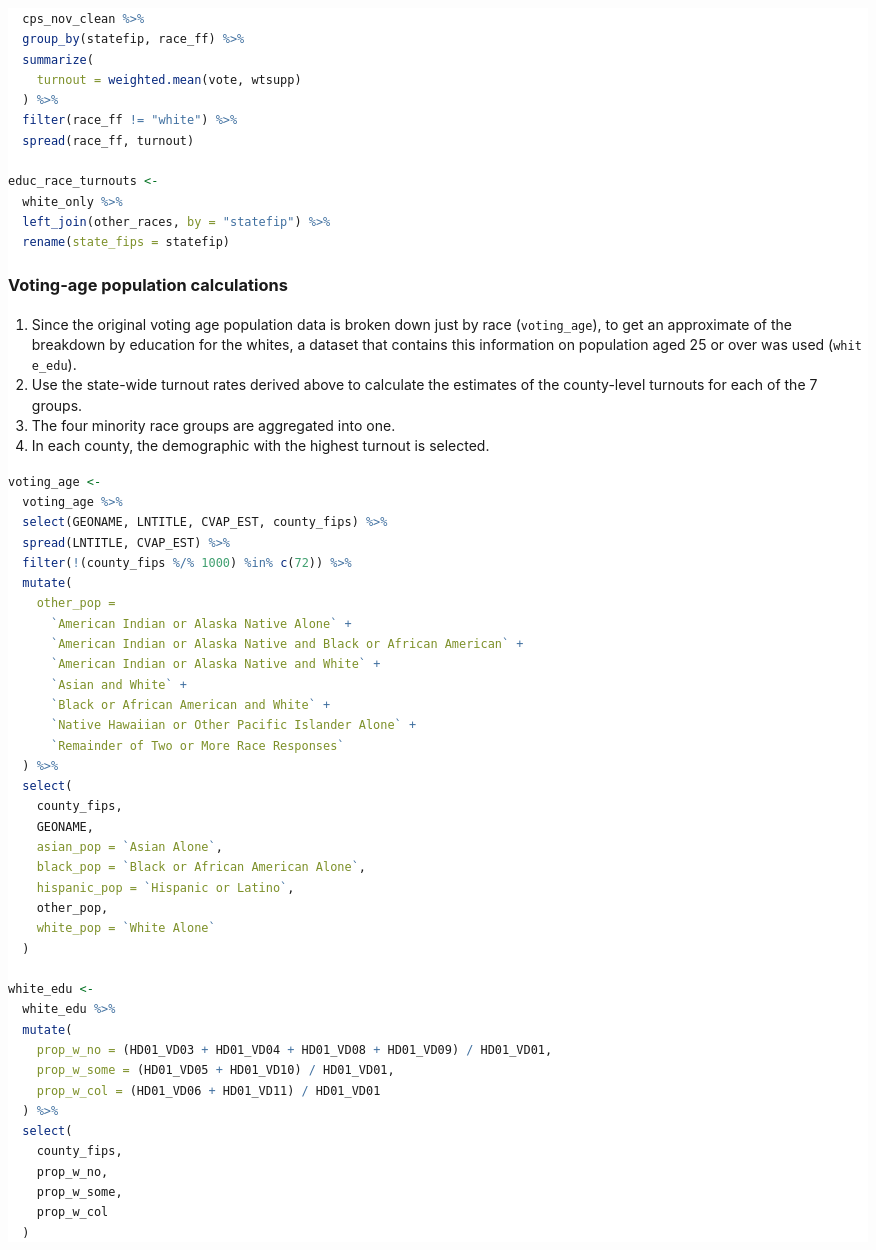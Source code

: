 ``` r
  cps_nov_clean %>% 
  group_by(statefip, race_ff) %>% 
  summarize(
    turnout = weighted.mean(vote, wtsupp)
  ) %>%
  filter(race_ff != "white") %>% 
  spread(race_ff, turnout)

educ_race_turnouts <-
  white_only %>% 
  left_join(other_races, by = "statefip") %>% 
  rename(state_fips = statefip)
```

### Voting-age population calculations

1.  Since the original voting age population data is broken down just by race (`voting_age`), to get an approximate of the breakdown by education for the whites, a dataset that contains this information on population aged 25 or over was used (`white_edu`).
2.  Use the state-wide turnout rates derived above to calculate the estimates of the county-level turnouts for each of the 7 groups.
3.  The four minority race groups are aggregated into one.
4.  In each county, the demographic with the highest turnout is selected.

``` r
voting_age <-
  voting_age %>% 
  select(GEONAME, LNTITLE, CVAP_EST, county_fips) %>% 
  spread(LNTITLE, CVAP_EST) %>% 
  filter(!(county_fips %/% 1000) %in% c(72)) %>% 
  mutate(
    other_pop =
      `American Indian or Alaska Native Alone` +
      `American Indian or Alaska Native and Black or African American` +
      `American Indian or Alaska Native and White` +
      `Asian and White` +
      `Black or African American and White` +
      `Native Hawaiian or Other Pacific Islander Alone` +
      `Remainder of Two or More Race Responses`
  ) %>% 
  select(
    county_fips,
    GEONAME,
    asian_pop = `Asian Alone`,
    black_pop = `Black or African American Alone`,
    hispanic_pop = `Hispanic or Latino`,
    other_pop,
    white_pop = `White Alone`
  )

white_edu <-
  white_edu %>% 
  mutate(
    prop_w_no = (HD01_VD03 + HD01_VD04 + HD01_VD08 + HD01_VD09) / HD01_VD01,
    prop_w_some = (HD01_VD05 + HD01_VD10) / HD01_VD01,
    prop_w_col = (HD01_VD06 + HD01_VD11) / HD01_VD01
  ) %>% 
  select(
    county_fips,
    prop_w_no,
    prop_w_some,
    prop_w_col
  )

```